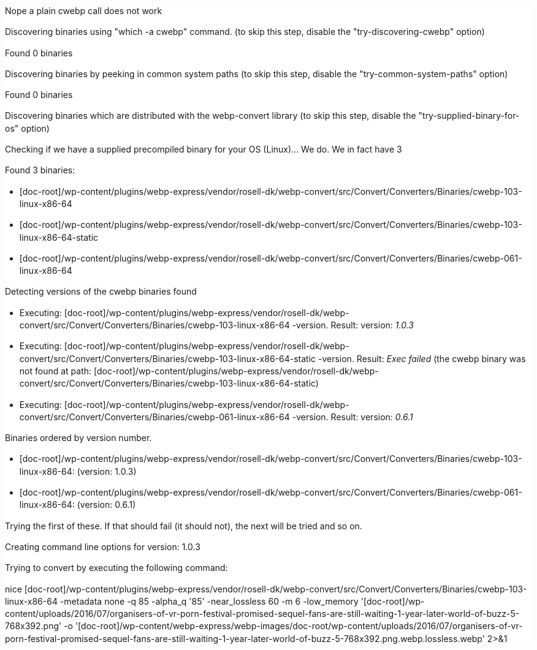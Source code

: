 Nope a plain cwebp call does not work

Discovering binaries using "which -a cwebp" command. (to skip this step, disable the "try-discovering-cwebp" option)

Found 0 binaries

Discovering binaries by peeking in common system paths (to skip this step, disable the "try-common-system-paths" option)

Found 0 binaries

Discovering binaries which are distributed with the webp-convert library (to skip this step, disable the "try-supplied-binary-for-os" option)

Checking if we have a supplied precompiled binary for your OS (Linux)... We do. We in fact have 3

Found 3 binaries: 

- [doc-root]/wp-content/plugins/webp-express/vendor/rosell-dk/webp-convert/src/Convert/Converters/Binaries/cwebp-103-linux-x86-64

- [doc-root]/wp-content/plugins/webp-express/vendor/rosell-dk/webp-convert/src/Convert/Converters/Binaries/cwebp-103-linux-x86-64-static

- [doc-root]/wp-content/plugins/webp-express/vendor/rosell-dk/webp-convert/src/Convert/Converters/Binaries/cwebp-061-linux-x86-64

Detecting versions of the cwebp binaries found

- Executing: [doc-root]/wp-content/plugins/webp-express/vendor/rosell-dk/webp-convert/src/Convert/Converters/Binaries/cwebp-103-linux-x86-64 -version. Result: version: *1.0.3*

- Executing: [doc-root]/wp-content/plugins/webp-express/vendor/rosell-dk/webp-convert/src/Convert/Converters/Binaries/cwebp-103-linux-x86-64-static -version. Result: *Exec failed* (the cwebp binary was not found at path: [doc-root]/wp-content/plugins/webp-express/vendor/rosell-dk/webp-convert/src/Convert/Converters/Binaries/cwebp-103-linux-x86-64-static)

- Executing: [doc-root]/wp-content/plugins/webp-express/vendor/rosell-dk/webp-convert/src/Convert/Converters/Binaries/cwebp-061-linux-x86-64 -version. Result: version: *0.6.1*

Binaries ordered by version number.

- [doc-root]/wp-content/plugins/webp-express/vendor/rosell-dk/webp-convert/src/Convert/Converters/Binaries/cwebp-103-linux-x86-64: (version: 1.0.3)

- [doc-root]/wp-content/plugins/webp-express/vendor/rosell-dk/webp-convert/src/Convert/Converters/Binaries/cwebp-061-linux-x86-64: (version: 0.6.1)

Trying the first of these. If that should fail (it should not), the next will be tried and so on.

Creating command line options for version: 1.0.3

Trying to convert by executing the following command:

nice [doc-root]/wp-content/plugins/webp-express/vendor/rosell-dk/webp-convert/src/Convert/Converters/Binaries/cwebp-103-linux-x86-64 -metadata none -q 85 -alpha_q '85' -near_lossless 60 -m 6 -low_memory '[doc-root]/wp-content/uploads/2016/07/organisers-of-vr-porn-festival-promised-sequel-fans-are-still-waiting-1-year-later-world-of-buzz-5-768x392.png' -o '[doc-root]/wp-content/webp-express/webp-images/doc-root/wp-content/uploads/2016/07/organisers-of-vr-porn-festival-promised-sequel-fans-are-still-waiting-1-year-later-world-of-buzz-5-768x392.png.webp.lossless.webp' 2>&1
